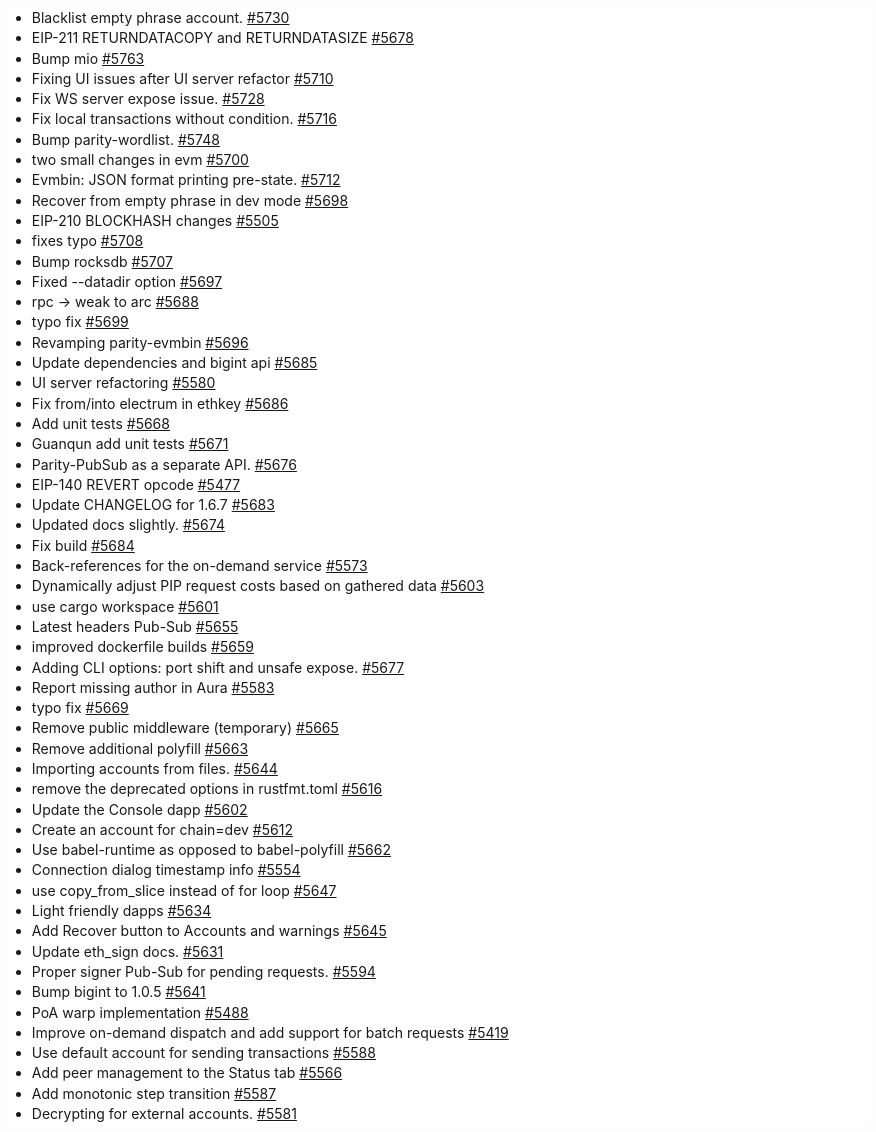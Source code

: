 - Blacklist empty phrase account. [#5730](https://github.com/paritytech/parity/pull/5730)
- EIP-211 RETURNDATACOPY and RETURNDATASIZE [#5678](https://github.com/paritytech/parity/pull/5678)
- Bump mio [#5763](https://github.com/paritytech/parity/pull/5763)
- Fixing UI issues after UI server refactor [#5710](https://github.com/paritytech/parity/pull/5710)
- Fix WS server expose issue. [#5728](https://github.com/paritytech/parity/pull/5728)
- Fix local transactions without condition. [#5716](https://github.com/paritytech/parity/pull/5716)
- Bump parity-wordlist. [#5748](https://github.com/paritytech/parity/pull/5748)
- two small changes in evm [#5700](https://github.com/paritytech/parity/pull/5700)
- Evmbin: JSON format printing pre-state. [#5712](https://github.com/paritytech/parity/pull/5712)
- Recover from empty phrase in dev mode [#5698](https://github.com/paritytech/parity/pull/5698)
- EIP-210 BLOCKHASH changes [#5505](https://github.com/paritytech/parity/pull/5505)
- fixes typo [#5708](https://github.com/paritytech/parity/pull/5708)
- Bump rocksdb [#5707](https://github.com/paritytech/parity/pull/5707)
- Fixed --datadir option [#5697](https://github.com/paritytech/parity/pull/5697)
- rpc -> weak to arc [#5688](https://github.com/paritytech/parity/pull/5688)
- typo fix [#5699](https://github.com/paritytech/parity/pull/5699)
- Revamping parity-evmbin [#5696](https://github.com/paritytech/parity/pull/5696)
- Update dependencies and bigint api [#5685](https://github.com/paritytech/parity/pull/5685)
- UI server refactoring [#5580](https://github.com/paritytech/parity/pull/5580)
- Fix from/into electrum in ethkey [#5686](https://github.com/paritytech/parity/pull/5686)
- Add unit tests [#5668](https://github.com/paritytech/parity/pull/5668)
- Guanqun add unit tests [#5671](https://github.com/paritytech/parity/pull/5671)
- Parity-PubSub as a separate API. [#5676](https://github.com/paritytech/parity/pull/5676)
- EIP-140 REVERT opcode [#5477](https://github.com/paritytech/parity/pull/5477)
- Update CHANGELOG for 1.6.7 [#5683](https://github.com/paritytech/parity/pull/5683)
- Updated docs slightly. [#5674](https://github.com/paritytech/parity/pull/5674)
- Fix build [#5684](https://github.com/paritytech/parity/pull/5684)
- Back-references for the on-demand service [#5573](https://github.com/paritytech/parity/pull/5573)
- Dynamically adjust PIP request costs based on gathered data [#5603](https://github.com/paritytech/parity/pull/5603)
- use cargo workspace [#5601](https://github.com/paritytech/parity/pull/5601)
- Latest headers Pub-Sub [#5655](https://github.com/paritytech/parity/pull/5655)
- improved dockerfile builds [#5659](https://github.com/paritytech/parity/pull/5659)
- Adding CLI options: port shift and unsafe expose. [#5677](https://github.com/paritytech/parity/pull/5677)
- Report missing author in Aura [#5583](https://github.com/paritytech/parity/pull/5583)
- typo fix [#5669](https://github.com/paritytech/parity/pull/5669)
- Remove public middleware (temporary) [#5665](https://github.com/paritytech/parity/pull/5665)
- Remove additional polyfill [#5663](https://github.com/paritytech/parity/pull/5663)
- Importing accounts from files. [#5644](https://github.com/paritytech/parity/pull/5644)
- remove the deprecated options in rustfmt.toml [#5616](https://github.com/paritytech/parity/pull/5616)
- Update the Console dapp [#5602](https://github.com/paritytech/parity/pull/5602)
- Create an account for chain=dev [#5612](https://github.com/paritytech/parity/pull/5612)
- Use babel-runtime as opposed to babel-polyfill [#5662](https://github.com/paritytech/parity/pull/5662)
- Connection dialog timestamp info [#5554](https://github.com/paritytech/parity/pull/5554)
- use copy_from_slice instead of for loop [#5647](https://github.com/paritytech/parity/pull/5647)
- Light friendly dapps [#5634](https://github.com/paritytech/parity/pull/5634)
- Add Recover button to Accounts and warnings [#5645](https://github.com/paritytech/parity/pull/5645)
- Update eth_sign docs. [#5631](https://github.com/paritytech/parity/pull/5631)
- Proper signer Pub-Sub for pending requests. [#5594](https://github.com/paritytech/parity/pull/5594)
- Bump bigint to 1.0.5 [#5641](https://github.com/paritytech/parity/pull/5641)
- PoA warp implementation [#5488](https://github.com/paritytech/parity/pull/5488)
- Improve on-demand dispatch and add support for batch requests [#5419](https://github.com/paritytech/parity/pull/5419)
- Use default account for sending transactions [#5588](https://github.com/paritytech/parity/pull/5588)
- Add peer management to the Status tab [#5566](https://github.com/paritytech/parity/pull/5566)
- Add monotonic step transition [#5587](https://github.com/paritytech/parity/pull/5587)
- Decrypting for external accounts. [#5581](https://github.com/paritytech/parity/pull/5581)